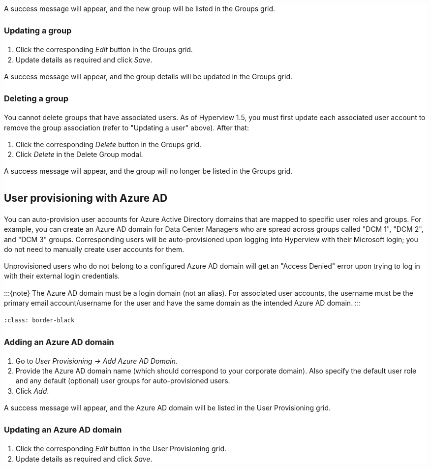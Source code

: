A success message will appear, and the new group will be listed in the Groups grid.

### Updating a group

1. Click the corresponding *Edit* button in the Groups grid.
2. Update details as required and click *Save*.

A success message will appear, and the group details will be updated in the Groups grid.

### Deleting a group

You cannot delete groups that have associated users. As of Hyperview 1.5, you must first update each associated user account to remove the group association (refer to "Updating a user" above). After that:

1. Click the corresponding *Delete* button in the Groups grid.
2. Click *Delete* in the Delete Group modal.

A success message will appear, and the group will no longer be listed in the Groups grid.

## User provisioning with Azure AD

You can auto-provision user accounts for Azure Active Directory domains that are mapped to specific user roles and groups. For example, you can create an Azure AD domain for Data Center Managers who are spread across groups called "DCM 1", "DCM 2", and "DCM 3" groups. Corresponding users will be auto-provisioned upon logging into Hyperview with their Microsoft login; you do not need to manually create user accounts for them.

Unprovisioned users who do not belong to a configured Azure AD domain will get an "Access Denied" error upon trying to log in with their external login credentials.

:::{note}
The Azure AD domain must be a login domain (not an alias). For associated user accounts, the username must be the primary email account/username for the user and have the same domain as the intended Azure AD domain.
:::

```{image} /user-accounts/media/ad_domain.png
:class: border-black
```

### Adding an Azure AD domain

1. Go to *User Provisioning → Add Azure AD Domain*.
2. Provide the Azure AD domain name (which should correspond to your corporate domain). Also specify the default user role and any default (optional) user groups for auto-provisioned users.
3. Click *Add*.

A success message will appear, and the Azure AD domain will be listed in the User Provisioning grid.

### Updating an Azure AD domain

1. Click the corresponding *Edit* button in the User Provisioning grid.
2. Update details as required and click *Save*.
